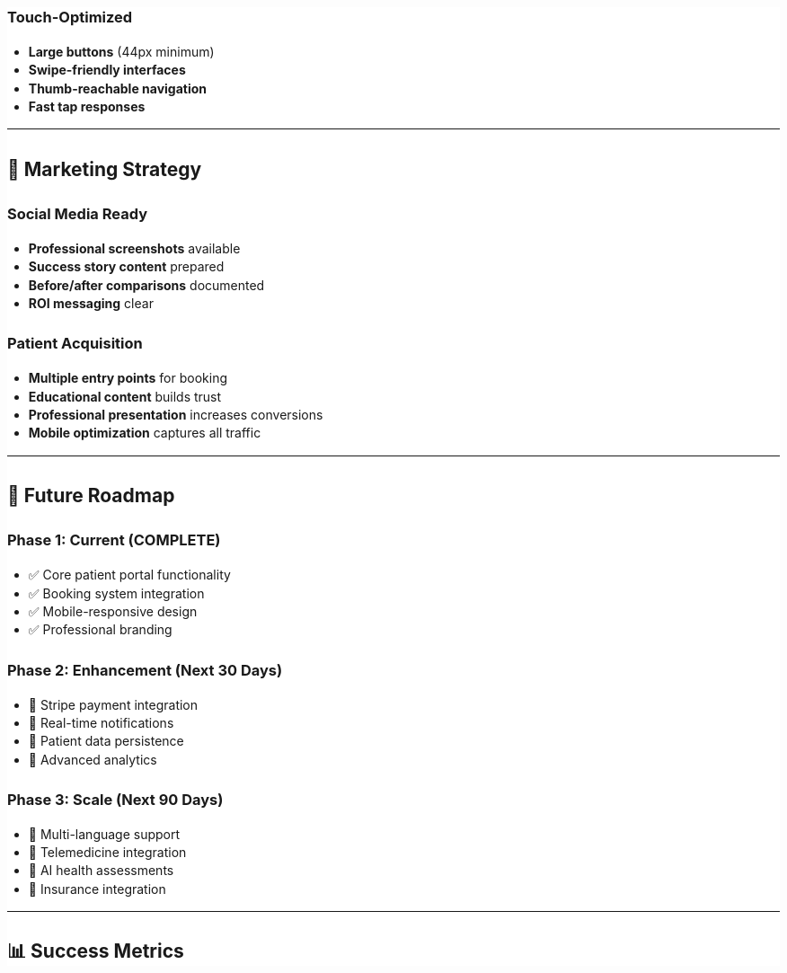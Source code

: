 ### **Touch-Optimized**
- **Large buttons** (44px minimum)
- **Swipe-friendly interfaces**
- **Thumb-reachable navigation**
- **Fast tap responses**

---

## 🎯 **Marketing Strategy**

### **Social Media Ready**
- **Professional screenshots** available
- **Success story content** prepared
- **Before/after comparisons** documented
- **ROI messaging** clear

### **Patient Acquisition**
- **Multiple entry points** for booking
- **Educational content** builds trust
- **Professional presentation** increases conversions
- **Mobile optimization** captures all traffic

---

## 🔮 **Future Roadmap**

### **Phase 1: Current (COMPLETE)**
- ✅ Core patient portal functionality
- ✅ Booking system integration
- ✅ Mobile-responsive design
- ✅ Professional branding

### **Phase 2: Enhancement (Next 30 Days)**
- 🔄 Stripe payment integration
- 🔄 Real-time notifications
- 🔄 Patient data persistence
- 🔄 Advanced analytics

### **Phase 3: Scale (Next 90 Days)**
- 🔄 Multi-language support
- 🔄 Telemedicine integration
- 🔄 AI health assessments
- 🔄 Insurance integration

---

## 📊 **Success Metrics**
